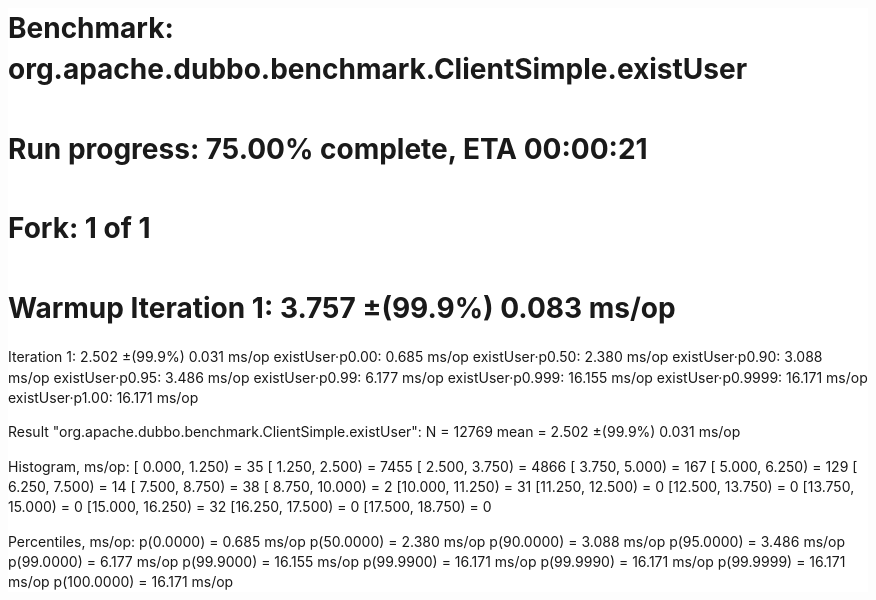 # Benchmark: org.apache.dubbo.benchmark.ClientSimple.existUser

# Run progress: 75.00% complete, ETA 00:00:21
# Fork: 1 of 1
# Warmup Iteration   1: 3.757 ±(99.9%) 0.083 ms/op
Iteration   1: 2.502 ±(99.9%) 0.031 ms/op
                 existUser·p0.00:   0.685 ms/op
                 existUser·p0.50:   2.380 ms/op
                 existUser·p0.90:   3.088 ms/op
                 existUser·p0.95:   3.486 ms/op
                 existUser·p0.99:   6.177 ms/op
                 existUser·p0.999:  16.155 ms/op
                 existUser·p0.9999: 16.171 ms/op
                 existUser·p1.00:   16.171 ms/op



Result "org.apache.dubbo.benchmark.ClientSimple.existUser":
  N = 12769
  mean =      2.502 ±(99.9%) 0.031 ms/op

  Histogram, ms/op:
    [ 0.000,  1.250) = 35 
    [ 1.250,  2.500) = 7455 
    [ 2.500,  3.750) = 4866 
    [ 3.750,  5.000) = 167 
    [ 5.000,  6.250) = 129 
    [ 6.250,  7.500) = 14 
    [ 7.500,  8.750) = 38 
    [ 8.750, 10.000) = 2 
    [10.000, 11.250) = 31 
    [11.250, 12.500) = 0 
    [12.500, 13.750) = 0 
    [13.750, 15.000) = 0 
    [15.000, 16.250) = 32 
    [16.250, 17.500) = 0 
    [17.500, 18.750) = 0 

  Percentiles, ms/op:
      p(0.0000) =      0.685 ms/op
     p(50.0000) =      2.380 ms/op
     p(90.0000) =      3.088 ms/op
     p(95.0000) =      3.486 ms/op
     p(99.0000) =      6.177 ms/op
     p(99.9000) =     16.155 ms/op
     p(99.9900) =     16.171 ms/op
     p(99.9990) =     16.171 ms/op
     p(99.9999) =     16.171 ms/op
    p(100.0000) =     16.171 ms/op
